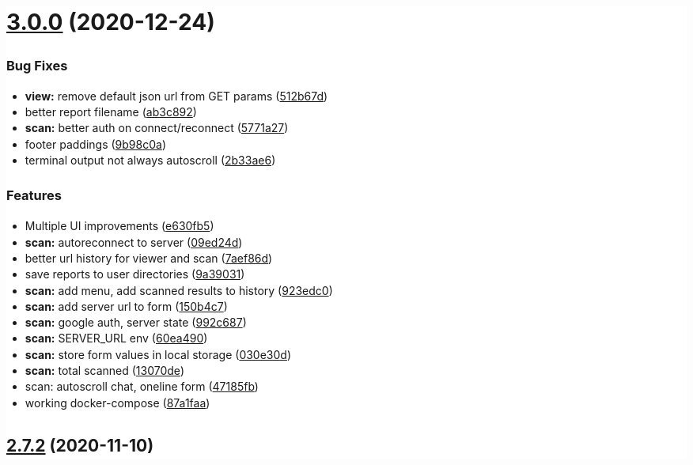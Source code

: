 

# [3.0.0](https://github.com/viasite/site-audit-seo-viewer/compare/v2.7.2...v3.0.0) (2020-12-24)


### Bug Fixes

* **view:** remove default json url from GET params ([512b67d](https://github.com/viasite/site-audit-seo-viewer/commit/512b67d65f45763fb28cff51c7f33535be5ce7f0))
* better report filename ([ab3c892](https://github.com/viasite/site-audit-seo-viewer/commit/ab3c892a3996eefb51db55f79117258d086d0337))
* **scan:** better auth on connect/reconnect ([5771a27](https://github.com/viasite/site-audit-seo-viewer/commit/5771a27344ce67487708d12f1a4d9f1b53e88cef))
* footer paddings ([9b98c0a](https://github.com/viasite/site-audit-seo-viewer/commit/9b98c0a49c0316faaffb0ca0f8400fc6becb5b13))
* terminal output not always autoscroll ([2b33ae6](https://github.com/viasite/site-audit-seo-viewer/commit/2b33ae64280623e2c5d408157b4463ea9093ab30))


### Features

* Multiple UI improvements ([e630fb5](https://github.com/viasite/site-audit-seo-viewer/commit/e630fb5b8c6b028ef300cc14eb6580cb18df486b))
* **scan:** autoreconnect to server ([09ed24d](https://github.com/viasite/site-audit-seo-viewer/commit/09ed24d43771917d3e289decc5f8c78e58774eb2))
* better url history for viewer and scan ([7aef86d](https://github.com/viasite/site-audit-seo-viewer/commit/7aef86d2734091dff418ac9e9f94fbc969f844e5))
* save reports to user directories ([9a39031](https://github.com/viasite/site-audit-seo-viewer/commit/9a39031d381506a71dd675ac708f374b59e95974))
* **scan:** add menu, add scanned results to history ([923edc0](https://github.com/viasite/site-audit-seo-viewer/commit/923edc01e08179e085a9a54577c7e58711d34713))
* **scan:** add server url to form ([150b4c7](https://github.com/viasite/site-audit-seo-viewer/commit/150b4c7122f60fc86604bc0c133f74507895193d))
* **scan:** google auth, server state ([992c687](https://github.com/viasite/site-audit-seo-viewer/commit/992c687172cdb169714ad65492c2527489a64013))
* **scan:** SERVER_URL env ([60ea490](https://github.com/viasite/site-audit-seo-viewer/commit/60ea490d422742588009b1804056b8cdf1625d9e))
* **scan:** store form values in local storage ([030e30d](https://github.com/viasite/site-audit-seo-viewer/commit/030e30dbfabea4746ceac7c18afaf08033a18ca9))
* **scan:** total scanned ([13070de](https://github.com/viasite/site-audit-seo-viewer/commit/13070de12138d382c7f2b86b1e85b9cd6957b9d0))
* scan: autoscroll chat, oneline form ([47185fb](https://github.com/viasite/site-audit-seo-viewer/commit/47185fb89cde4461774f4d11b4430242b9c8b645))
* working docker-compose ([87a1faa](https://github.com/viasite/site-audit-seo-viewer/commit/87a1faaf0df8b21e778f3c23e2214ea883ac4803))



## [2.7.2](https://github.com/viasite/site-audit-seo-viewer/compare/v2.7.1...v2.7.2) (2020-11-10)
